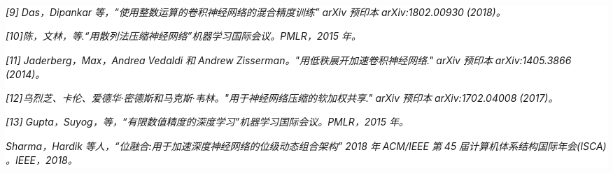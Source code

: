 *[9] Das，Dipankar 等，“使用整数运算的卷积神经网络的混合精度训练” *arXiv 预印本 arXiv:1802.00930* (2018)。*

*[10]陈，文林，等.“用散列法压缩神经网络”*机器学习国际会议*。PMLR，2015 年。*

*[11] Jaderberg，Max，Andrea Vedaldi 和 Andrew Zisserman。"用低秩展开加速卷积神经网络." *arXiv 预印本 arXiv:1405.3866* (2014)。*

*[12]乌烈芝、卡伦、爱德华·密德斯和马克斯·韦林。"用于神经网络压缩的软加权共享." *arXiv 预印本 arXiv:1702.04008* (2017)。*

*[13] Gupta，Suyog，等，“有限数值精度的深度学习”*机器学习国际会议*。PMLR，2015 年。*

*Sharma，Hardik 等人，“位融合:用于加速深度神经网络的位级动态组合架构” *2018 年 ACM/IEEE 第 45 届计算机体系结构国际年会(ISCA)* 。IEEE，2018。*